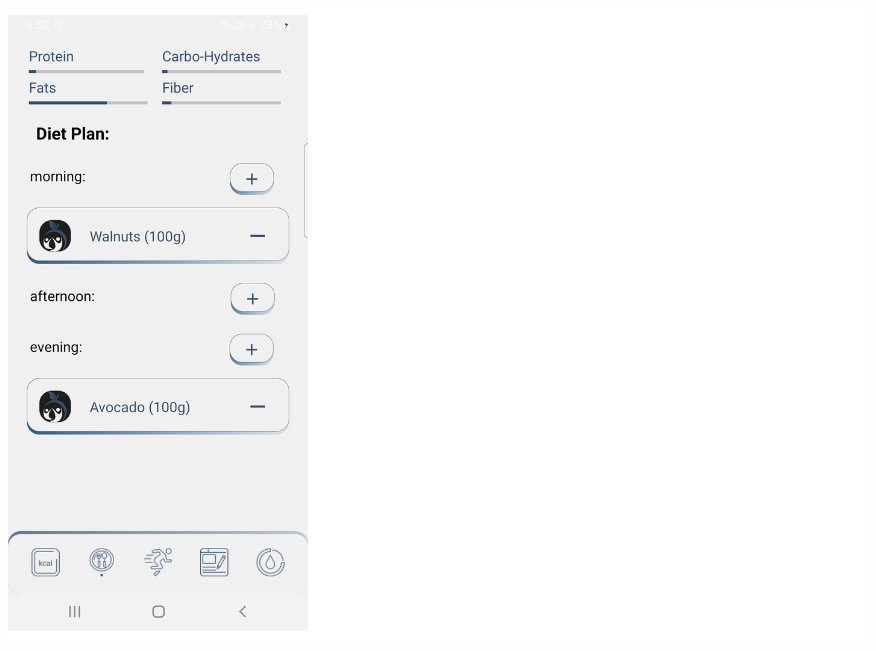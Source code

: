 <p float="left">
  <img src="https://github.com/Vinesh05/HealthAndFitnessApp/blob/master/Screenshots/DietPlan.png" width="300" height="630" />